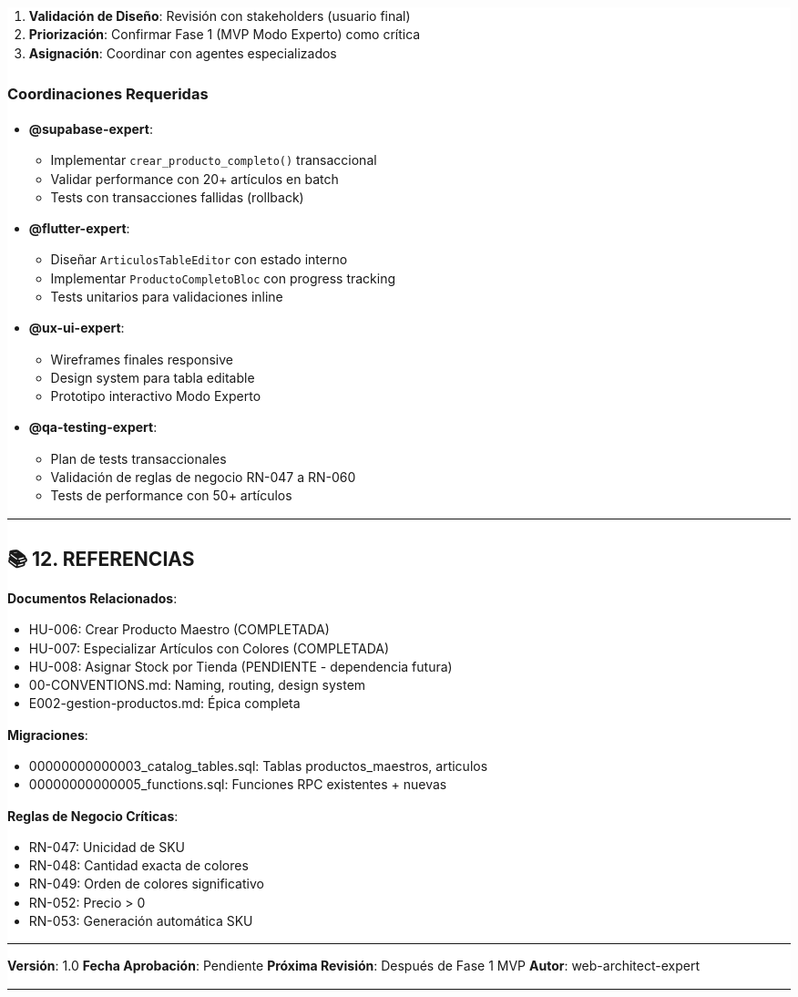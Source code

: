 1. **Validación de Diseño**: Revisión con stakeholders (usuario final)
2. **Priorización**: Confirmar Fase 1 (MVP Modo Experto) como crítica
3. **Asignación**: Coordinar con agentes especializados

### Coordinaciones Requeridas

- **@supabase-expert**:
  - Implementar `crear_producto_completo()` transaccional
  - Validar performance con 20+ artículos en batch
  - Tests con transacciones fallidas (rollback)

- **@flutter-expert**:
  - Diseñar `ArticulosTableEditor` con estado interno
  - Implementar `ProductoCompletoBloc` con progress tracking
  - Tests unitarios para validaciones inline

- **@ux-ui-expert**:
  - Wireframes finales responsive
  - Design system para tabla editable
  - Prototipo interactivo Modo Experto

- **@qa-testing-expert**:
  - Plan de tests transaccionales
  - Validación de reglas de negocio RN-047 a RN-060
  - Tests de performance con 50+ artículos

---

## 📚 12. REFERENCIAS

**Documentos Relacionados**:
- HU-006: Crear Producto Maestro (COMPLETADA)
- HU-007: Especializar Artículos con Colores (COMPLETADA)
- HU-008: Asignar Stock por Tienda (PENDIENTE - dependencia futura)
- 00-CONVENTIONS.md: Naming, routing, design system
- E002-gestion-productos.md: Épica completa

**Migraciones**:
- 00000000000003_catalog_tables.sql: Tablas productos_maestros, articulos
- 00000000000005_functions.sql: Funciones RPC existentes + nuevas

**Reglas de Negocio Críticas**:
- RN-047: Unicidad de SKU
- RN-048: Cantidad exacta de colores
- RN-049: Orden de colores significativo
- RN-052: Precio > 0
- RN-053: Generación automática SKU

---

**Versión**: 1.0
**Fecha Aprobación**: Pendiente
**Próxima Revisión**: Después de Fase 1 MVP
**Autor**: web-architect-expert

---
